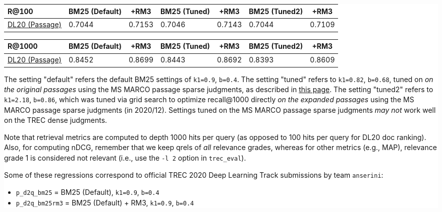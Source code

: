 
R@100                                   | BM25 (Default)| +RM3      | BM25 (Tuned)| +RM3      | BM25 (Tuned2)| +RM3      |
:---------------------------------------|-----------|-----------|-----------|-----------|-----------|-----------|
[DL20 (Passage)](https://trec.nist.gov/data/deep2020.html)| 0.7044    | 0.7153    | 0.7046    | 0.7143    | 0.7044    | 0.7109    |


R@1000                                  | BM25 (Default)| +RM3      | BM25 (Tuned)| +RM3      | BM25 (Tuned2)| +RM3      |
:---------------------------------------|-----------|-----------|-----------|-----------|-----------|-----------|
[DL20 (Passage)](https://trec.nist.gov/data/deep2020.html)| 0.8452    | 0.8699    | 0.8443    | 0.8692    | 0.8393    | 0.8609    |

The setting "default" refers the default BM25 settings of `k1=0.9`, `b=0.4`.
The setting "tuned" refers to `k1=0.82`, `b=0.68`, tuned on _on the original passages_ using the MS MARCO passage sparse judgments, as described in [this page](experiments-msmarco-passage.md).
The setting "tuned2" refers to `k1=2.18`, `b=0.86`, which was tuned via grid search to optimize recall@1000 directly _on the expanded passages_ using the MS MARCO passage sparse judgments (in 2020/12).
Settings tuned on the MS MARCO passage sparse judgments _may not_ work well on the TREC dense judgments.

Note that retrieval metrics are computed to depth 1000 hits per query (as opposed to 100 hits per query for DL20 doc ranking).
Also, for computing nDCG, remember that we keep qrels of _all_ relevance grades, whereas for other metrics (e.g., MAP), relevance grade 1 is considered not relevant (i.e., use the `-l 2` option in `trec_eval`).

Some of these regressions correspond to official TREC 2020 Deep Learning Track submissions by team `anserini`:

+ `p_d2q_bm25` = BM25 (Default), `k1=0.9`, `b=0.4`
+ `p_d2q_bm25rm3` = BM25 (Default) + RM3, `k1=0.9`, `b=0.4`
